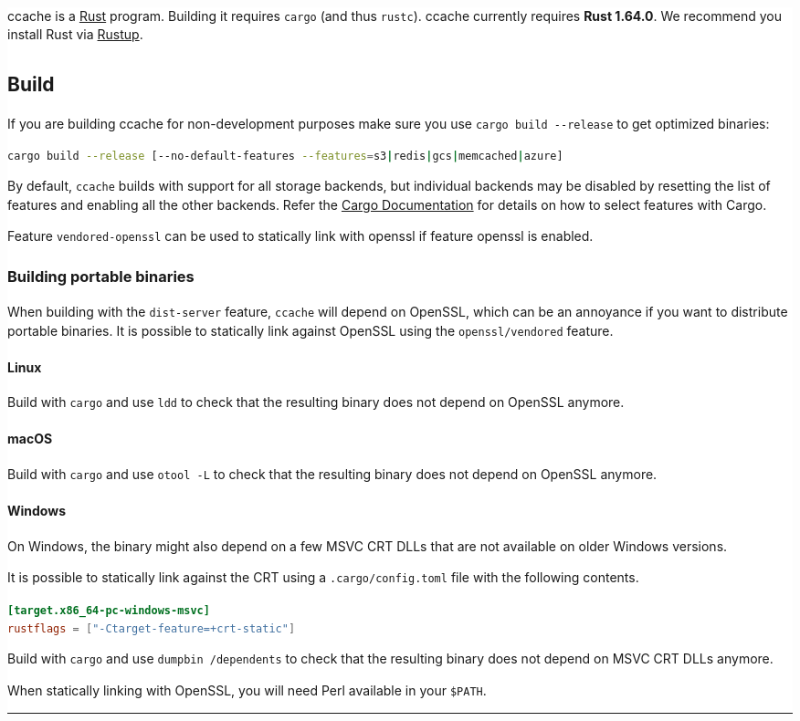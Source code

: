 ccache is a [Rust](https://www.rust-lang.org/) program. Building it requires `cargo` (and thus `rustc`). ccache currently requires **Rust 1.64.0**. We recommend you install Rust via [Rustup](https://rustup.rs/).

Build
-----

If you are building ccache for non-development purposes make sure you use `cargo build --release` to get optimized binaries:

```bash
cargo build --release [--no-default-features --features=s3|redis|gcs|memcached|azure]
```

By default, `ccache` builds with support for all storage backends, but individual backends may be disabled by resetting the list of features and enabling all the other backends. Refer the [Cargo Documentation](http://doc.crates.io/manifest.html#the-features-section) for details on how to select features with Cargo.

Feature `vendored-openssl` can be used to statically link with openssl if feature openssl is enabled.

### Building portable binaries

When building with the `dist-server` feature, `ccache` will depend on OpenSSL, which can be an annoyance if you want to distribute portable binaries. It is possible to statically link against OpenSSL using the `openssl/vendored` feature.

#### Linux

Build with `cargo` and use `ldd` to check that the resulting binary does not depend on OpenSSL anymore.

#### macOS

Build with `cargo` and use `otool -L` to check that the resulting binary does not depend on OpenSSL anymore.

#### Windows

On Windows, the binary might also depend on a few MSVC CRT DLLs that are not available on older Windows versions.

It is possible to statically link against the CRT using a `.cargo/config.toml` file with the following contents.

```toml
[target.x86_64-pc-windows-msvc]
rustflags = ["-Ctarget-feature=+crt-static"]
```

Build with `cargo` and use `dumpbin /dependents` to check that the resulting binary does not depend on MSVC CRT DLLs anymore.

When statically linking with OpenSSL, you will need Perl available in your `$PATH`.

---

